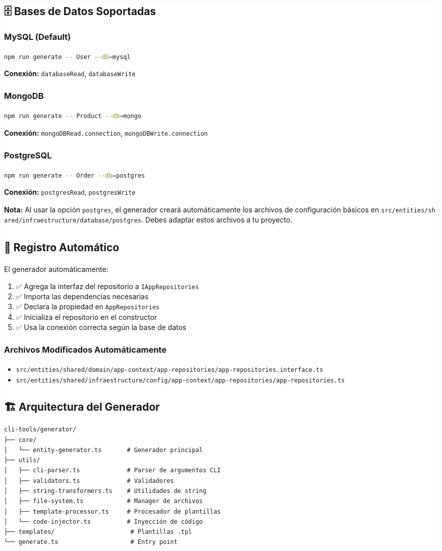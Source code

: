 ## 🗄️ Bases de Datos Soportadas

### MySQL (Default)
```bash
npm run generate -- User --db=mysql
```

**Conexión:** `databaseRead`, `databaseWrite`

### MongoDB
```bash
npm run generate -- Product --db=mongo
```

**Conexión:** `mongoDBRead.connection`, `mongoDBWrite.connection`

### PostgreSQL
```bash
npm run generate -- Order --db=postgres
```

**Conexión:** `postgresRead`, `postgresWrite`

**Nota:** Al usar la opción `postgres`, el generador creará automáticamente los archivos de configuración básicos en `src/entities/shared/infraestructure/database/postgres`. Debes adaptar estos archivos a tu proyecto.

## 🔧 Registro Automático

El generador automáticamente:

1. ✅ Agrega la interfaz del repositorio a `IAppRepositories`
2. ✅ Importa las dependencias necesarias
3. ✅ Declara la propiedad en `AppRepositories`
4. ✅ Inicializa el repositorio en el constructor
5. ✅ Usa la conexión correcta según la base de datos

### Archivos Modificados Automáticamente

- `src/entities/shared/domain/app-context/app-repositories/app-repositories.interface.ts`
- `src/entities/shared/infraestructure/config/app-context/app-repositories/app-repositories.ts`

## 🏗️ Arquitectura del Generador

```
cli-tools/generator/
├── core/
│   └── entity-generator.ts       # Generador principal
├── utils/
│   ├── cli-parser.ts             # Parser de argumentos CLI
│   ├── validators.ts             # Validadores
│   ├── string-transformers.ts    # Utilidades de string
│   ├── file-system.ts            # Manager de archivos
│   ├── template-processor.ts     # Procesador de plantillas
│   └── code-injector.ts          # Inyección de código
├── templates/                     # Plantillas .tpl
└── generate.ts                    # Entry point
```
